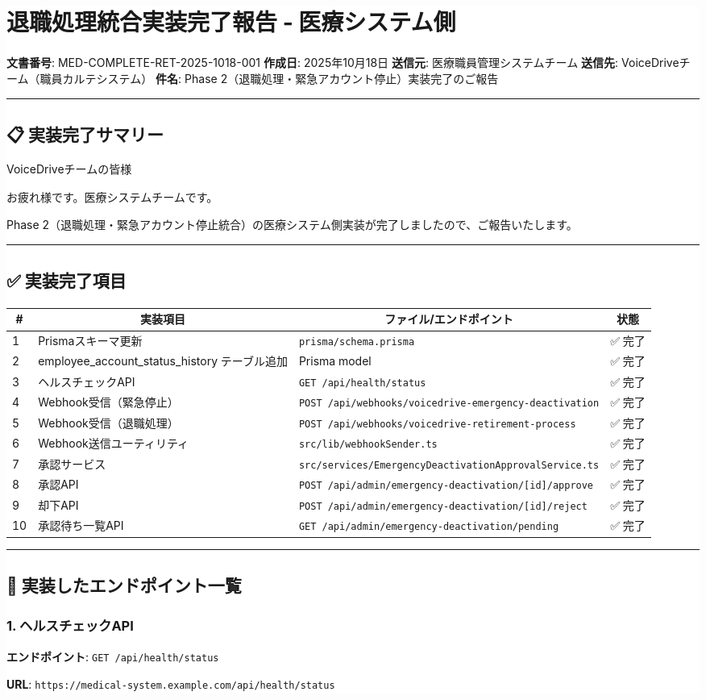 # 退職処理統合実装完了報告 - 医療システム側

**文書番号**: MED-COMPLETE-RET-2025-1018-001
**作成日**: 2025年10月18日
**送信元**: 医療職員管理システムチーム
**送信先**: VoiceDriveチーム（職員カルテシステム）
**件名**: Phase 2（退職処理・緊急アカウント停止）実装完了のご報告

---

## 📋 実装完了サマリー

VoiceDriveチームの皆様

お疲れ様です。医療システムチームです。

Phase 2（退職処理・緊急アカウント停止統合）の医療システム側実装が完了しましたので、ご報告いたします。

---

## ✅ 実装完了項目

| # | 実装項目 | ファイル/エンドポイント | 状態 |
|---|---------|----------------------|------|
| 1 | Prismaスキーマ更新 | `prisma/schema.prisma` | ✅ 完了 |
| 2 | employee_account_status_history テーブル追加 | Prisma model | ✅ 完了 |
| 3 | ヘルスチェックAPI | `GET /api/health/status` | ✅ 完了 |
| 4 | Webhook受信（緊急停止） | `POST /api/webhooks/voicedrive-emergency-deactivation` | ✅ 完了 |
| 5 | Webhook受信（退職処理） | `POST /api/webhooks/voicedrive-retirement-process` | ✅ 完了 |
| 6 | Webhook送信ユーティリティ | `src/lib/webhookSender.ts` | ✅ 完了 |
| 7 | 承認サービス | `src/services/EmergencyDeactivationApprovalService.ts` | ✅ 完了 |
| 8 | 承認API | `POST /api/admin/emergency-deactivation/[id]/approve` | ✅ 完了 |
| 9 | 却下API | `POST /api/admin/emergency-deactivation/[id]/reject` | ✅ 完了 |
| 10 | 承認待ち一覧API | `GET /api/admin/emergency-deactivation/pending` | ✅ 完了 |

---

## 🔗 実装したエンドポイント一覧

### 1. ヘルスチェックAPI

**エンドポイント**: `GET /api/health/status`

**URL**: `https://medical-system.example.com/api/health/status`

